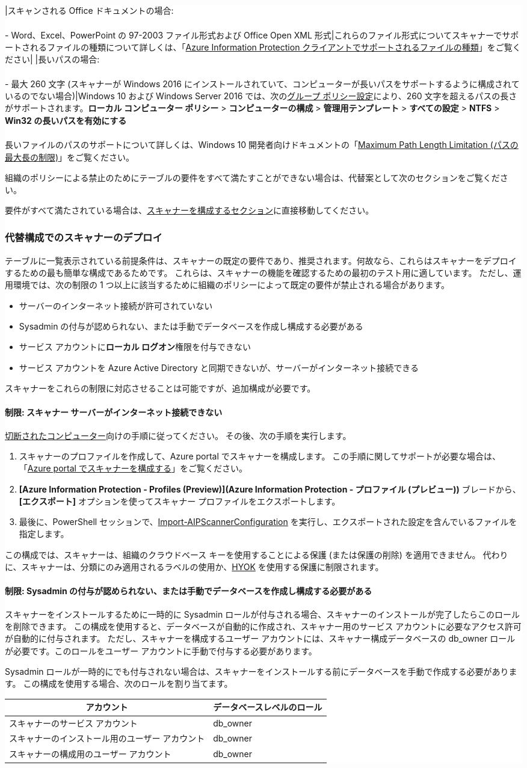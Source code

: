 |スキャンされる Office ドキュメントの場合:<br /><br />- Word、Excel、PowerPoint の 97-2003 ファイル形式および Office Open XML 形式|これらのファイル形式についてスキャナーでサポートされるファイルの種類について詳しくは、「[Azure Information Protection クライアントでサポートされるファイルの種類](./rms-client/client-admin-guide-file-types.md)」をご覧ください|
|長いパスの場合:<br /><br />- 最大 260 文字 (スキャナーが Windows 2016 にインストールされていて、コンピューターが長いパスをサポートするように構成されているのでない場合)|Windows 10 および Windows Server 2016 では、次の[グループ ポリシー設定](https://blogs.msdn.microsoft.com/jeremykuhne/2016/07/30/net-4-6-2-and-long-paths-on-windows-10/)により、260 文字を超えるパスの長さがサポートされます。**ローカル コンピューター ポリシー** > **コンピューターの構成** > **管理用テンプレート** > **すべての設定** > **NTFS** > **Win32 の長いパスを有効にする**<br /><br /> 長いファイルのパスのサポートについて詳しくは、Windows 10 開発者向けドキュメントの「[Maximum Path Length Limitation (パスの最大長の制限)](https://docs.microsoft.com/windows/desktop/FileIO/naming-a-file#maximum-path-length-limitation)」をご覧ください。

組織のポリシーによる禁止のためにテーブルの要件をすべて満たすことができない場合は、代替案として次のセクションをご覧ください。

要件がすべて満たされている場合は、[スキャナーを構成するセクション](#configure-the-scanner-in-the-azure-portal)に直接移動してください。

### <a name="deploying-the-scanner-with-alternative-configurations"></a>代替構成でのスキャナーのデプロイ

テーブルに一覧表示されている前提条件は、スキャナーの既定の要件であり、推奨されます。何故なら、これらはスキャナーをデプロイするための最も簡単な構成であるためです。 これらは、スキャナーの機能を確認するための最初のテスト用に適しています。 ただし、運用環境では、次の制限の 1 つ以上に該当するために組織のポリシーによって既定の要件が禁止される場合があります。

- サーバーのインターネット接続が許可されていない

- Sysadmin の付与が認められない、または手動でデータベースを作成し構成する必要がある

- サービス アカウントに**ローカル ログオン**権限を付与できない

- サービス アカウントを Azure Active Directory と同期できないが、サーバーがインターネット接続できる

スキャナーをこれらの制限に対応させることは可能ですが、追加構成が必要です。


#### <a name="restriction-the-scanner-server-cannot-have-internet-connectivity"></a>制限: スキャナー サーバーがインターネット接続できない

[切断されたコンピューター](./rms-client/client-admin-guide-customizations.md#support-for-disconnected-computers)向けの手順に従ってください。 その後、次の手順を実行します。

1. スキャナーのプロファイルを作成して、Azure portal でスキャナーを構成します。 この手順に関してサポートが必要な場合は、「[Azure portal でスキャナーを構成する](#configure-the-scanner-in-the-azure-portal)」をご覧ください。

2. **[Azure Information Protection - Profiles (Preview)]\(Azure Information Protection - プロファイル (プレビュー)\)** ブレードから、**[エクスポート]** オプションを使ってスキャナー プロファイルをエクスポートします。

3. 最後に、PowerShell セッションで、[Import-AIPScannerConfiguration](/powershell/module/azureinformationprotection/Import-AIPScannerConfiguration) を実行し、エクスポートされた設定を含んでいるファイルを指定します。

この構成では、スキャナーは、組織のクラウドベース キーを使用することによる保護 (または保護の削除) を適用できません。 代わりに、スキャナーは、分類にのみ適用されるラベルの使用か、[HYOK](configure-adrms-restrictions.md) を使用する保護に制限されます。 

#### <a name="restriction-you-cannot-be-granted-sysadmin-or-databases-must-be-created-and-configured-manually"></a>制限: Sysadmin の付与が認められない、または手動でデータベースを作成し構成する必要がある

スキャナーをインストールするために一時的に Sysadmin ロールが付与される場合、スキャナーのインストールが完了したらこのロールを削除できます。 この構成を使用すると、データベースが自動的に作成され、スキャナー用のサービス アカウントに必要なアクセス許可が自動的に付与されます。 ただし、スキャナーを構成するユーザー アカウントには、スキャナー構成データベースの db_owner ロールが必要です。このロールをユーザー アカウントに手動で付与する必要があります。

Sysadmin ロールが一時的にでも付与されない場合は、スキャナーをインストールする前にデータベースを手動で作成する必要があります。 この構成を使用する場合、次のロールを割り当てます。
    
|アカウント|データベースレベルのロール|
|--------------------------------|---------------------|
|スキャナーのサービス アカウント|db_owner|
|スキャナーのインストール用のユーザー アカウント|db_owner|
|スキャナーの構成用のユーザー アカウント |db_owner|
